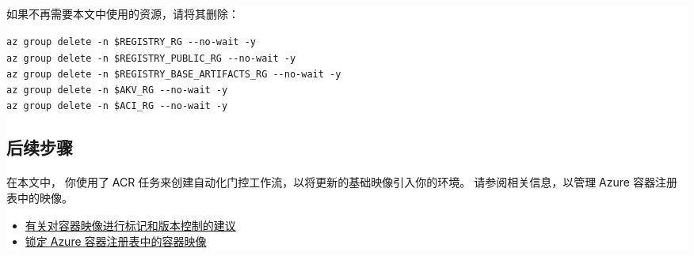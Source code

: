 如果不再需要本文中使用的资源，请将其删除：

```azurecli
az group delete -n $REGISTRY_RG --no-wait -y
az group delete -n $REGISTRY_PUBLIC_RG --no-wait -y
az group delete -n $REGISTRY_BASE_ARTIFACTS_RG --no-wait -y
az group delete -n $AKV_RG --no-wait -y
az group delete -n $ACI_RG --no-wait -y
```

## <a name="next-steps"></a>后续步骤

在本文中， 你使用了 ACR 任务来创建自动化门控工作流，以将更新的基础映像引入你的环境。 请参阅相关信息，以管理 Azure 容器注册表中的映像。

* [有关对容器映像进行标记和版本控制的建议](container-registry-image-tag-version.md)
* [锁定 Azure 容器注册表中的容器映像](container-registry-image-lock.md)

[install-cli]:                  https://docs.azure.cn/cli/install-azure-cli
[acr]:                          https://aka.ms/acr
[acr-repo-permissions]:         https://aka.ms/acr/repo-permissions
[acr-task]:                     https://aka.ms/acr/tasks
[acr-task-triggers]:            container-registry-tasks-overview.md#task-scenarios
[acr-task-credentials]:       container-registry-tasks-authentication-managed-identity.md#4-optional-add-credentials-to-the-task
[acr-tokens]:                   https://aka.ms/acr/tokens
[aci]:                          https://aka.ms/aci
[alpine-public-image]:          https://hub.docker.com/_/alpine
[docker-hub]:                   https://hub.docker.com
[docker-hub-tokens]:            https://hub.docker.com/settings/security
[git-token]:                    https://github.com/settings/tokens
[gcr]:                          https://cloud.google.com/container-registry
[ghcr]:                         https://docs.github.com/en/free-pro-team@latest/packages/getting-started-with-github-container-registry/about-github-container-registry
[helm-charts]:                  https://helm.sh
[mcr]:                          https://aka.ms/mcr
[nginx-public-image]:           https://hub.docker.com/_/nginx
[oci-artifacts]:                https://aka.ms/acr/artifacts
[oci-consuming-public-content]: https://opencontainers.org/posts/blog/2020-10-30-consuming-public-content/
[opa]:                          https://www.openpolicyagent.org/
[quay]:                         https://quay.azk8s.cn


